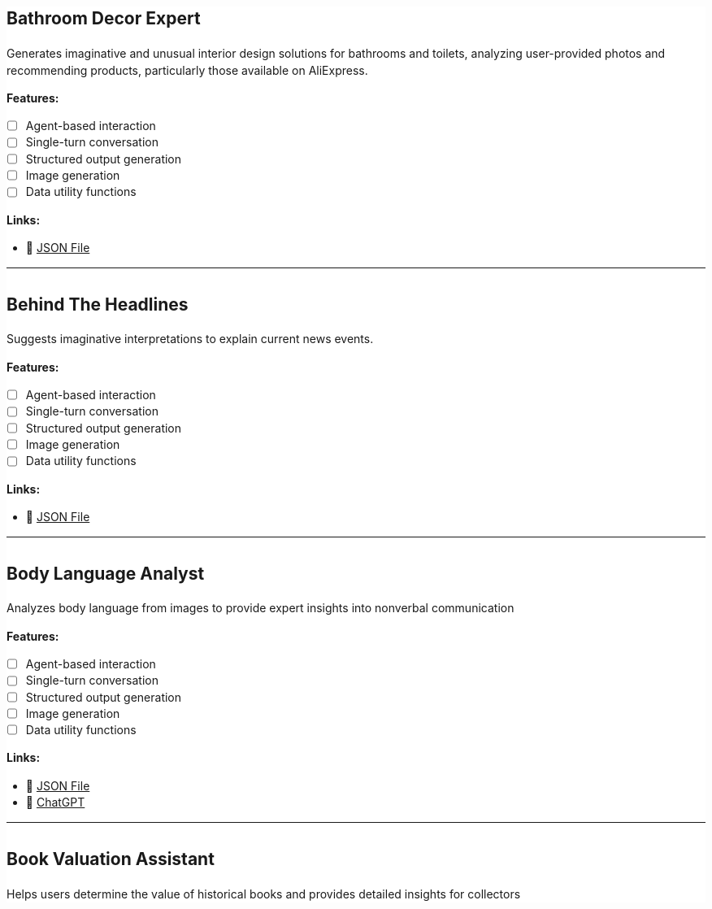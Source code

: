 
## Bathroom Decor Expert

Generates imaginative and unusual interior design solutions for bathrooms and toilets, analyzing user-provided photos and recommending products, particularly those available on AliExpress.

**Features:**
  - ☐ Agent-based interaction
  - ☐ Single-turn conversation
  - ☐ Structured output generation
  - ☐ Image generation
  - ☐ Data utility functions

**Links:**
  - 📄 [JSON File](system-prompts/json/bathroom-decor-expert_280925.json)

---

## Behind The Headlines

Suggests imaginative interpretations to explain current news events.

**Features:**
  - ☐ Agent-based interaction
  - ☐ Single-turn conversation
  - ☐ Structured output generation
  - ☐ Image generation
  - ☐ Data utility functions

**Links:**
  - 📄 [JSON File](system-prompts/json/behind-the-headlines_280925.json)

---

## Body Language Analyst

Analyzes body language from images to provide expert insights into nonverbal communication

**Features:**
  - ☐ Agent-based interaction
  - ☐ Single-turn conversation
  - ☐ Structured output generation
  - ☐ Image generation
  - ☐ Data utility functions

**Links:**
  - 📄 [JSON File](system-prompts/json/body-language-analyst_260925.json)
  - 🤖 [ChatGPT](https://chatgpt.com/g/g-680bcb9aefbc81919bf51a08f93ac778-body-language-analyst-image)

---

## Book Valuation Assistant

Helps users determine the value of historical books and provides detailed insights for collectors
